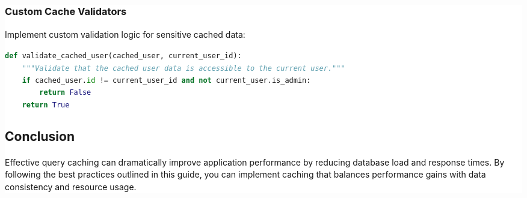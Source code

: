### Custom Cache Validators

Implement custom validation logic for sensitive cached data:

```python
def validate_cached_user(cached_user, current_user_id):
    """Validate that the cached user data is accessible to the current user."""
    if cached_user.id != current_user_id and not current_user.is_admin:
        return False
    return True
```

## Conclusion

Effective query caching can dramatically improve application performance by reducing database load and response times. By following the best practices outlined in this guide, you can implement caching that balances performance gains with data consistency and resource usage. 